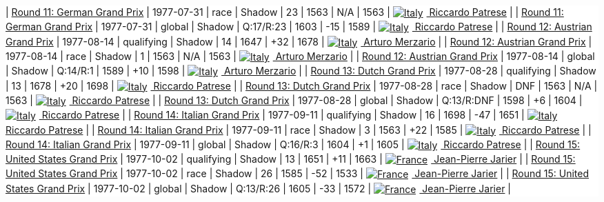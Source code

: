 | [Round 11: German Grand Prix](../seasons/1977-season-report#round-11-german-grand-prix) | 1977-07-31 | race | Shadow | 23 | 1563 | N/A | 1563 | [<img src="https://upload.wikimedia.org/wikipedia/commons/0/03/Flag_of_Italy.svg" alt="Italy" width="20" height="auto" style="vertical-align: middle; margin-right: 5px;" onerror="this.outerHTML='🇮🇹'; this.style.marginRight='5px';"/> Riccardo Patrese](riccardo-patrese) |
| [Round 11: German Grand Prix](../seasons/1977-season-report#round-11-german-grand-prix) | 1977-07-31 | global | Shadow | Q:17/R:23 | 1603 | -15 | 1589 | [<img src="https://upload.wikimedia.org/wikipedia/commons/0/03/Flag_of_Italy.svg" alt="Italy" width="20" height="auto" style="vertical-align: middle; margin-right: 5px;" onerror="this.outerHTML='🇮🇹'; this.style.marginRight='5px';"/> Riccardo Patrese](riccardo-patrese) |
| [Round 12: Austrian Grand Prix](../seasons/1977-season-report#round-12-austrian-grand-prix) | 1977-08-14 | qualifying | Shadow | 14 | 1647 | +32 | 1678 | [<img src="https://upload.wikimedia.org/wikipedia/commons/0/03/Flag_of_Italy.svg" alt="Italy" width="20" height="auto" style="vertical-align: middle; margin-right: 5px;" onerror="this.outerHTML='🇮🇹'; this.style.marginRight='5px';"/> Arturo Merzario](arturo-merzario) |
| [Round 12: Austrian Grand Prix](../seasons/1977-season-report#round-12-austrian-grand-prix) | 1977-08-14 | race | Shadow | 1 | 1563 | N/A | 1563 | [<img src="https://upload.wikimedia.org/wikipedia/commons/0/03/Flag_of_Italy.svg" alt="Italy" width="20" height="auto" style="vertical-align: middle; margin-right: 5px;" onerror="this.outerHTML='🇮🇹'; this.style.marginRight='5px';"/> Arturo Merzario](arturo-merzario) |
| [Round 12: Austrian Grand Prix](../seasons/1977-season-report#round-12-austrian-grand-prix) | 1977-08-14 | global | Shadow | Q:14/R:1 | 1589 | +10 | 1598 | [<img src="https://upload.wikimedia.org/wikipedia/commons/0/03/Flag_of_Italy.svg" alt="Italy" width="20" height="auto" style="vertical-align: middle; margin-right: 5px;" onerror="this.outerHTML='🇮🇹'; this.style.marginRight='5px';"/> Arturo Merzario](arturo-merzario) |
| [Round 13: Dutch Grand Prix](../seasons/1977-season-report#round-13-dutch-grand-prix) | 1977-08-28 | qualifying | Shadow | 13 | 1678 | +20 | 1698 | [<img src="https://upload.wikimedia.org/wikipedia/commons/0/03/Flag_of_Italy.svg" alt="Italy" width="20" height="auto" style="vertical-align: middle; margin-right: 5px;" onerror="this.outerHTML='🇮🇹'; this.style.marginRight='5px';"/> Riccardo Patrese](riccardo-patrese) |
| [Round 13: Dutch Grand Prix](../seasons/1977-season-report#round-13-dutch-grand-prix) | 1977-08-28 | race | Shadow | DNF | 1563 | N/A | 1563 | [<img src="https://upload.wikimedia.org/wikipedia/commons/0/03/Flag_of_Italy.svg" alt="Italy" width="20" height="auto" style="vertical-align: middle; margin-right: 5px;" onerror="this.outerHTML='🇮🇹'; this.style.marginRight='5px';"/> Riccardo Patrese](riccardo-patrese) |
| [Round 13: Dutch Grand Prix](../seasons/1977-season-report#round-13-dutch-grand-prix) | 1977-08-28 | global | Shadow | Q:13/R:DNF | 1598 | +6 | 1604 | [<img src="https://upload.wikimedia.org/wikipedia/commons/0/03/Flag_of_Italy.svg" alt="Italy" width="20" height="auto" style="vertical-align: middle; margin-right: 5px;" onerror="this.outerHTML='🇮🇹'; this.style.marginRight='5px';"/> Riccardo Patrese](riccardo-patrese) |
| [Round 14: Italian Grand Prix](../seasons/1977-season-report#round-14-italian-grand-prix) | 1977-09-11 | qualifying | Shadow | 16 | 1698 | -47 | 1651 | [<img src="https://upload.wikimedia.org/wikipedia/commons/0/03/Flag_of_Italy.svg" alt="Italy" width="20" height="auto" style="vertical-align: middle; margin-right: 5px;" onerror="this.outerHTML='🇮🇹'; this.style.marginRight='5px';"/> Riccardo Patrese](riccardo-patrese) |
| [Round 14: Italian Grand Prix](../seasons/1977-season-report#round-14-italian-grand-prix) | 1977-09-11 | race | Shadow | 3 | 1563 | +22 | 1585 | [<img src="https://upload.wikimedia.org/wikipedia/commons/0/03/Flag_of_Italy.svg" alt="Italy" width="20" height="auto" style="vertical-align: middle; margin-right: 5px;" onerror="this.outerHTML='🇮🇹'; this.style.marginRight='5px';"/> Riccardo Patrese](riccardo-patrese) |
| [Round 14: Italian Grand Prix](../seasons/1977-season-report#round-14-italian-grand-prix) | 1977-09-11 | global | Shadow | Q:16/R:3 | 1604 | +1 | 1605 | [<img src="https://upload.wikimedia.org/wikipedia/commons/0/03/Flag_of_Italy.svg" alt="Italy" width="20" height="auto" style="vertical-align: middle; margin-right: 5px;" onerror="this.outerHTML='🇮🇹'; this.style.marginRight='5px';"/> Riccardo Patrese](riccardo-patrese) |
| [Round 15: United States Grand Prix](../seasons/1977-season-report#round-15-united-states-grand-prix) | 1977-10-02 | qualifying | Shadow | 13 | 1651 | +11 | 1663 | [<img src="https://upload.wikimedia.org/wikipedia/commons/c/c3/Flag_of_France.svg" alt="France" width="20" height="auto" style="vertical-align: middle; margin-right: 5px;" onerror="this.outerHTML='🇫🇷'; this.style.marginRight='5px';"/> Jean-Pierre Jarier](jean-pierre-jarier) |
| [Round 15: United States Grand Prix](../seasons/1977-season-report#round-15-united-states-grand-prix) | 1977-10-02 | race | Shadow | 26 | 1585 | -52 | 1533 | [<img src="https://upload.wikimedia.org/wikipedia/commons/c/c3/Flag_of_France.svg" alt="France" width="20" height="auto" style="vertical-align: middle; margin-right: 5px;" onerror="this.outerHTML='🇫🇷'; this.style.marginRight='5px';"/> Jean-Pierre Jarier](jean-pierre-jarier) |
| [Round 15: United States Grand Prix](../seasons/1977-season-report#round-15-united-states-grand-prix) | 1977-10-02 | global | Shadow | Q:13/R:26 | 1605 | -33 | 1572 | [<img src="https://upload.wikimedia.org/wikipedia/commons/c/c3/Flag_of_France.svg" alt="France" width="20" height="auto" style="vertical-align: middle; margin-right: 5px;" onerror="this.outerHTML='🇫🇷'; this.style.marginRight='5px';"/> Jean-Pierre Jarier](jean-pierre-jarier) |